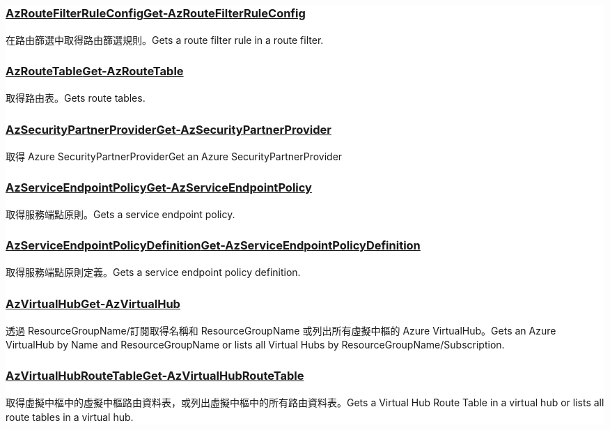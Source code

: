 ### [<span data-ttu-id="df924-416">AzRouteFilterRuleConfig</span><span class="sxs-lookup"><span data-stu-id="df924-416">Get-AzRouteFilterRuleConfig</span></span>](Get-AzRouteFilterRuleConfig.md)
<span data-ttu-id="df924-417">在路由篩選中取得路由篩選規則。</span><span class="sxs-lookup"><span data-stu-id="df924-417">Gets a route filter rule in a route filter.</span></span>

### [<span data-ttu-id="df924-418">AzRouteTable</span><span class="sxs-lookup"><span data-stu-id="df924-418">Get-AzRouteTable</span></span>](Get-AzRouteTable.md)
<span data-ttu-id="df924-419">取得路由表。</span><span class="sxs-lookup"><span data-stu-id="df924-419">Gets route tables.</span></span>

### [<span data-ttu-id="df924-420">AzSecurityPartnerProvider</span><span class="sxs-lookup"><span data-stu-id="df924-420">Get-AzSecurityPartnerProvider</span></span>](Get-AzSecurityPartnerProvider.md)
<span data-ttu-id="df924-421">取得 Azure SecurityPartnerProvider</span><span class="sxs-lookup"><span data-stu-id="df924-421">Get an Azure SecurityPartnerProvider</span></span>

### [<span data-ttu-id="df924-422">AzServiceEndpointPolicy</span><span class="sxs-lookup"><span data-stu-id="df924-422">Get-AzServiceEndpointPolicy</span></span>](Get-AzServiceEndpointPolicy.md)
<span data-ttu-id="df924-423">取得服務端點原則。</span><span class="sxs-lookup"><span data-stu-id="df924-423">Gets a service endpoint policy.</span></span>

### [<span data-ttu-id="df924-424">AzServiceEndpointPolicyDefinition</span><span class="sxs-lookup"><span data-stu-id="df924-424">Get-AzServiceEndpointPolicyDefinition</span></span>](Get-AzServiceEndpointPolicyDefinition.md)
<span data-ttu-id="df924-425">取得服務端點原則定義。</span><span class="sxs-lookup"><span data-stu-id="df924-425">Gets a service endpoint policy definition.</span></span>

### [<span data-ttu-id="df924-426">AzVirtualHub</span><span class="sxs-lookup"><span data-stu-id="df924-426">Get-AzVirtualHub</span></span>](Get-AzVirtualHub.md)
<span data-ttu-id="df924-427">透過 ResourceGroupName/訂閱取得名稱和 ResourceGroupName 或列出所有虛擬中樞的 Azure VirtualHub。</span><span class="sxs-lookup"><span data-stu-id="df924-427">Gets an Azure VirtualHub by Name and ResourceGroupName or lists all Virtual Hubs by ResourceGroupName/Subscription.</span></span>

### [<span data-ttu-id="df924-428">AzVirtualHubRouteTable</span><span class="sxs-lookup"><span data-stu-id="df924-428">Get-AzVirtualHubRouteTable</span></span>](Get-AzVirtualHubRouteTable.md)
<span data-ttu-id="df924-429">取得虛擬中樞中的虛擬中樞路由資料表，或列出虛擬中樞中的所有路由資料表。</span><span class="sxs-lookup"><span data-stu-id="df924-429">Gets a Virtual Hub Route Table in a virtual hub or lists all route tables in a virtual hub.</span></span>
